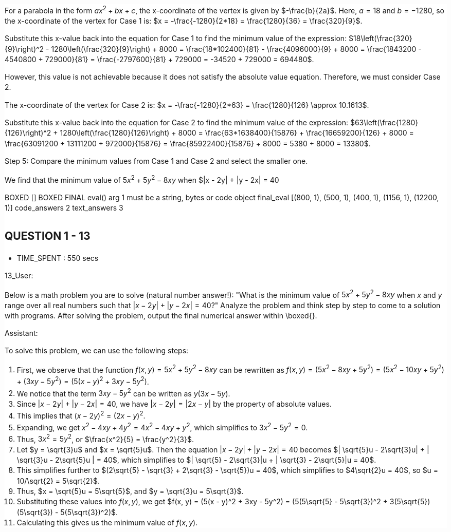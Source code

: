 For a parabola in the form $ax^2 + bx + c$, the x-coordinate of the vertex is given by $-\frac{b}{2a}$. Here, $a = 18$ and $b = -1280$, so the x-coordinate of the vertex for Case 1 is:
$x = -\frac{-1280}{2*18} = \frac{1280}{36} = \frac{320}{9}$.

Substitute this x-value back into the equation for Case 1 to find the minimum value of the expression:
$18\left(\frac{320}{9}\right)^2 - 1280\left(\frac{320}{9}\right) + 8000 = \frac{18*102400}{81} - \frac{4096000}{9} + 8000 = \frac{1843200 - 4540800 + 729000}{81} = \frac{-2797600}{81} + 729000 = -34520 + 729000 = 694480$.

However, this value is not achievable because it does not satisfy the absolute value equation. Therefore, we must consider Case 2.

The x-coordinate of the vertex for Case 2 is:
$x = -\frac{-1280}{2*63} = \frac{1280}{126} \approx 10.1613$.

Substitute this x-value back into the equation for Case 2 to find the minimum value of the expression:
$63\left(\frac{1280}{126}\right)^2 + 1280\left(\frac{1280}{126}\right) + 8000 = \frac{63*1638400}{15876} + \frac{16659200}{126} + 8000 = \frac{63091200 + 13111200 + 972000}{15876} = \frac{85922400}{15876} + 8000 = 5380 + 8000 = 13380$.

Step 5: Compare the minimum values from Case 1 and Case 2 and select the smaller one.

We find that the minimum value of $5x^2 + 5y^2 - 8xy$ when $|x - 2y| + |y - 2x| = 40

BOXED []
BOXED FINAL 
eval() arg 1 must be a string, bytes or code object final_eval
[(800, 1), (500, 1), (400, 1), (1156, 1), (12200, 1)]
code_answers 2 text_answers 3



## QUESTION 1 - 13 
- TIME_SPENT : 550 secs

13_User:

Below is a math problem you are to solve (natural number answer!):
"What is the minimum value of $5x^2+5y^2-8xy$ when $x$ and $y$ range over all real numbers such that $|x-2y| + |y-2x| = 40$?"
Analyze the problem and think step by step to come to a solution with programs. After solving the problem, output the final numerical answer within \boxed{}.

Assistant:

 To solve this problem, we can use the following steps:

1. First, we observe that the function $f(x, y) = 5x^2 + 5y^2 - 8xy$ can be rewritten as $f(x, y) = (5x^2 - 8xy + 5y^2) = (5x^2 - 10xy + 5y^2) + (3xy - 5y^2) = (5(x - y)^2 + 3xy - 5y^2)$.
2. We notice that the term $3xy - 5y^2$ can be written as $y(3x - 5y)$.
3. Since $|x-2y| + |y-2x| = 40$, we have $|x-2y| = |2x - y|$ by the property of absolute values.
4. This implies that $(x - 2y)^2 = (2x - y)^2$.
5. Expanding, we get $x^2 - 4xy + 4y^2 = 4x^2 - 4xy + y^2$, which simplifies to $3x^2 - 5y^2 = 0$.
6. Thus, $3x^2 = 5y^2$, or $\frac{x^2}{5} = \frac{y^2}{3}$.
7. Let $y = \sqrt{3}u$ and $x = \sqrt{5}u$. Then the equation $|x - 2y| + |y - 2x| = 40$ becomes $| \sqrt{5}u - 2\sqrt{3}u| + | \sqrt{3}u - 2\sqrt{5}u | = 40$, which simplifies to $| \sqrt{5} - 2\sqrt{3}|u + | \sqrt{3} - 2\sqrt{5}|u = 40$.
8. This simplifies further to $(2\sqrt{5} - \sqrt{3} + 2\sqrt{3} - \sqrt{5})u = 40$, which simplifies to $4\sqrt{2}u = 40$, so $u = 10/\sqrt{2} = 5\sqrt{2}$.
9. Thus, $x = \sqrt{5}u = 5\sqrt{5}$, and $y = \sqrt{3}u = 5\sqrt{3}$.
10. Substituting these values into $f(x, y)$, we get $f(x, y) = (5(x - y)^2 + 3xy - 5y^2) = (5(5\sqrt{5} - 5\sqrt{3})^2 + 3(5\sqrt{5})(5\sqrt{3}) - 5(5\sqrt{3})^2)$.
11. Calculating this gives us the minimum value of $f(x, y)$.
